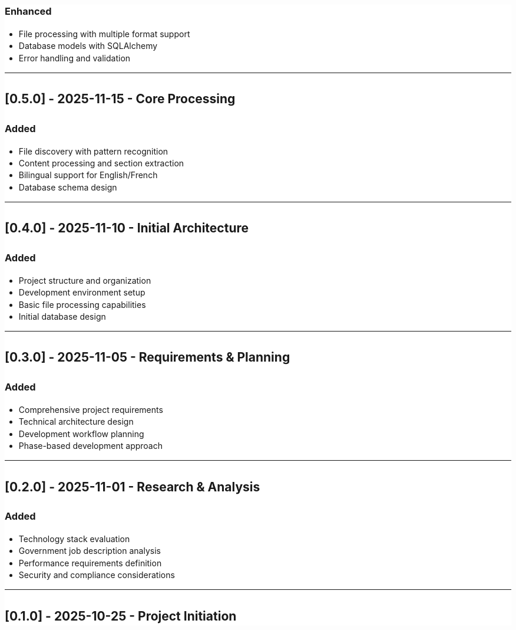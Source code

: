 ### Enhanced
- File processing with multiple format support
- Database models with SQLAlchemy
- Error handling and validation

---

## [0.5.0] - 2025-11-15 - Core Processing

### Added
- File discovery with pattern recognition
- Content processing and section extraction
- Bilingual support for English/French
- Database schema design

---

## [0.4.0] - 2025-11-10 - Initial Architecture

### Added
- Project structure and organization
- Development environment setup
- Basic file processing capabilities
- Initial database design

---

## [0.3.0] - 2025-11-05 - Requirements & Planning

### Added
- Comprehensive project requirements
- Technical architecture design
- Development workflow planning
- Phase-based development approach

---

## [0.2.0] - 2025-11-01 - Research & Analysis

### Added
- Technology stack evaluation
- Government job description analysis
- Performance requirements definition
- Security and compliance considerations

---

## [0.1.0] - 2025-10-25 - Project Initiation
